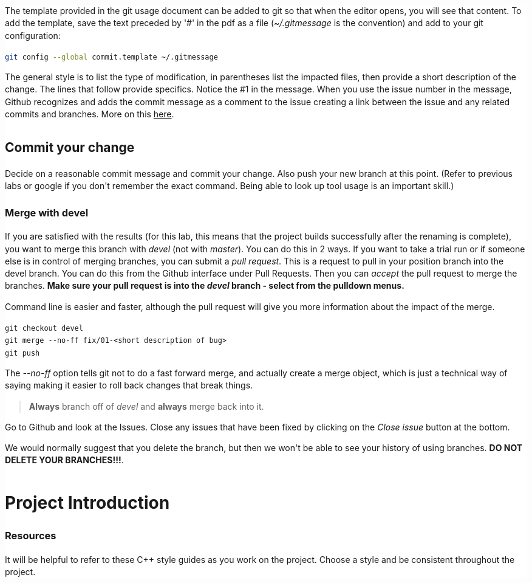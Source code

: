 The template provided in the git usage document can be added to git so that when the editor opens, you will see that content. To add the template, save the text preceded by '#' in the pdf as a file (_~/.gitmessage_ is the convention) and add to your git configuration:

```bash
git config --global commit.template ~/.gitmessage
```

The general style is to list the type of modification, in parentheses list the impacted files, then provide a short description of the change. The lines that follow provide specifics. Notice the \#1 in the message. When you use the issue number in the message, Github recognizes and adds the commit message as a comment to the issue creating a link between the issue and any related commits and branches. More on this [here](https://help.github.com/articles/closing-issues-using-keywords/).

## Commit your change

Decide on a reasonable commit message and commit your change. Also push your new branch at this point. (Refer to previous labs or google if you don't remember the exact command. Being able to look up tool usage is an important skill.)

### Merge with devel

If you are satisfied with the results (for this lab, this means that the project builds successfully after the renaming is complete), you want to merge this branch with _devel_ (not with _master_). You can do this in 2 ways. If you want to take a trial run or if someone else is in control of merging branches, you can submit a _pull request_. This is a request to pull in your position branch into the devel branch. You can do this from the Github interface under Pull Requests. Then you can _accept_ the pull request to merge the branches. **Make sure your pull request is into the _devel_ branch - select from the pulldown menus.**

Command line is easier and faster, although the pull request will give you more information about the impact of the merge.
```
git checkout devel
git merge --no-ff fix/01-<short description of bug>
git push
```

The _--no-ff_ option tells git not to do a fast forward merge, and actually create a merge object, which is just a technical way of saying making it easier to roll back changes that break things.

> **Always** branch off of _devel_ and **always** merge back into it.

Go to Github and look at the Issues. Close any issues that have been fixed by clicking on the _Close issue_ button at the bottom.

We would normally suggest that you delete the branch, but then we won't be able to see your history of using branches. **DO NOT DELETE YOUR BRANCHES!!!**.

# Project Introduction

### Resources

It will be helpful to refer to these C++ style guides as you work on the project. Choose a style and be consistent throughout the project.
